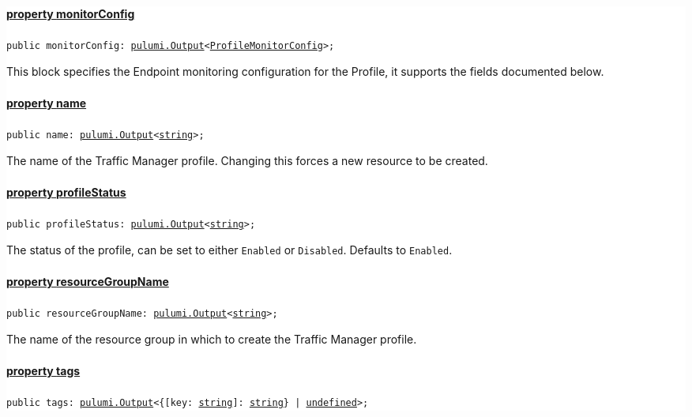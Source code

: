 <h4 class="pdoc-member-header" id="Profile-monitorConfig">
<a class="pdoc-child-name" href="https://github.com/pulumi/pulumi-azure/blob/{{< param git_sha >}}/sdk/nodejs/trafficmanager/profile.ts#L53">property <b>monitorConfig</b></a>
</h4>

<pre class="highlight"><code><span class='kd'>public </span>monitorConfig: <a href='/docs/reference/pkg/nodejs/pulumi/pulumi/#Output'>pulumi.Output</a>&lt;<a href='/docs/reference/pkg/nodejs/pulumi/azure/types/output/#ProfileMonitorConfig'>ProfileMonitorConfig</a>&gt;;</code></pre>

This block specifies the Endpoint monitoring configuration for the Profile, it supports the fields documented below.

<h4 class="pdoc-member-header" id="Profile-name">
<a class="pdoc-child-name" href="https://github.com/pulumi/pulumi-azure/blob/{{< param git_sha >}}/sdk/nodejs/trafficmanager/profile.ts#L57">property <b>name</b></a>
</h4>

<pre class="highlight"><code><span class='kd'>public </span>name: <a href='/docs/reference/pkg/nodejs/pulumi/pulumi/#Output'>pulumi.Output</a>&lt;<span class='kd'><a href='https://developer.mozilla.org/en-US/docs/Web/JavaScript/Reference/Global_Objects/String'>string</a></span>&gt;;</code></pre>

The name of the Traffic Manager profile. Changing this forces a new resource to be created.

<h4 class="pdoc-member-header" id="Profile-profileStatus">
<a class="pdoc-child-name" href="https://github.com/pulumi/pulumi-azure/blob/{{< param git_sha >}}/sdk/nodejs/trafficmanager/profile.ts#L61">property <b>profileStatus</b></a>
</h4>

<pre class="highlight"><code><span class='kd'>public </span>profileStatus: <a href='/docs/reference/pkg/nodejs/pulumi/pulumi/#Output'>pulumi.Output</a>&lt;<span class='kd'><a href='https://developer.mozilla.org/en-US/docs/Web/JavaScript/Reference/Global_Objects/String'>string</a></span>&gt;;</code></pre>

The status of the profile, can be set to either `Enabled` or `Disabled`. Defaults to `Enabled`.

<h4 class="pdoc-member-header" id="Profile-resourceGroupName">
<a class="pdoc-child-name" href="https://github.com/pulumi/pulumi-azure/blob/{{< param git_sha >}}/sdk/nodejs/trafficmanager/profile.ts#L65">property <b>resourceGroupName</b></a>
</h4>

<pre class="highlight"><code><span class='kd'>public </span>resourceGroupName: <a href='/docs/reference/pkg/nodejs/pulumi/pulumi/#Output'>pulumi.Output</a>&lt;<span class='kd'><a href='https://developer.mozilla.org/en-US/docs/Web/JavaScript/Reference/Global_Objects/String'>string</a></span>&gt;;</code></pre>

The name of the resource group in which to create the Traffic Manager profile.

<h4 class="pdoc-member-header" id="Profile-tags">
<a class="pdoc-child-name" href="https://github.com/pulumi/pulumi-azure/blob/{{< param git_sha >}}/sdk/nodejs/trafficmanager/profile.ts#L69">property <b>tags</b></a>
</h4>

<pre class="highlight"><code><span class='kd'>public </span>tags: <a href='/docs/reference/pkg/nodejs/pulumi/pulumi/#Output'>pulumi.Output</a>&lt;{[key: <span class='kd'><a href='https://developer.mozilla.org/en-US/docs/Web/JavaScript/Reference/Global_Objects/String'>string</a></span>]: <span class='kd'><a href='https://developer.mozilla.org/en-US/docs/Web/JavaScript/Reference/Global_Objects/String'>string</a></span>} | <span class='kd'><a href='https://developer.mozilla.org/en-US/docs/Web/JavaScript/Reference/Global_Objects/undefined'>undefined</a></span>&gt;;</code></pre>
